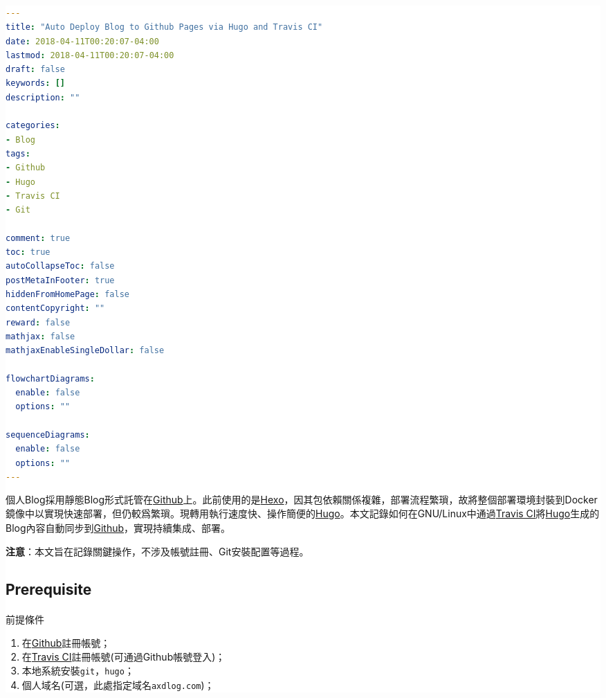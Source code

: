 ```yaml
---
title: "Auto Deploy Blog to Github Pages via Hugo and Travis CI"
date: 2018-04-11T00:20:07-04:00
lastmod: 2018-04-11T00:20:07-04:00
draft: false
keywords: []
description: ""

categories:
- Blog
tags:
- Github
- Hugo
- Travis CI
- Git

comment: true
toc: true
autoCollapseToc: false
postMetaInFooter: true
hiddenFromHomePage: false
contentCopyright: ""
reward: false
mathjax: false
mathjaxEnableSingleDollar: false

flowchartDiagrams:
  enable: false
  options: ""

sequenceDiagrams:
  enable: false
  options: ""
---
```


個人Blog採用靜態Blog形式託管在[Github][github]上。此前使用的是[Hexo][hexo]，因其包依賴關係複雜，部署流程繁瑣，故將整個部署環境封裝到Docker鏡像中以實現快速部署，但仍較爲繁瑣。現轉用執行速度快、操作簡便的[Hugo][hugo]。本文記錄如何在GNU/Linux中通過[Travis CI][travisci]將[Hugo][hugo]生成的Blog內容自動同步到[Github][github]，實現持續集成、部署。

**注意**：本文旨在記錄關鍵操作，不涉及帳號註冊、Git安裝配置等過程。



## Prerequisite
前提條件

1. 在[Github][github]註冊帳號；
2. 在[Travis CI][travisci]註冊帳號(可通過Github帳號登入)；
3. 本地系統安裝`git`，`hugo`；
4. 個人域名(可選，此處指定域名`axdlog.com`)；


[hexo]: https://hexo.io "A fast, simple & powerful blog framework"
[hugo]: https://gohugo.io "The world’s fastest framework for building websites"
[github]: https://github.com
[travisci]: https://travis-ci.org "Test and Deploy with Confidence"
[travisci-github-page]: https://docs.travis-ci.com/user/deployment/pages/ "Travis CI - GitHub Pages Deployment"